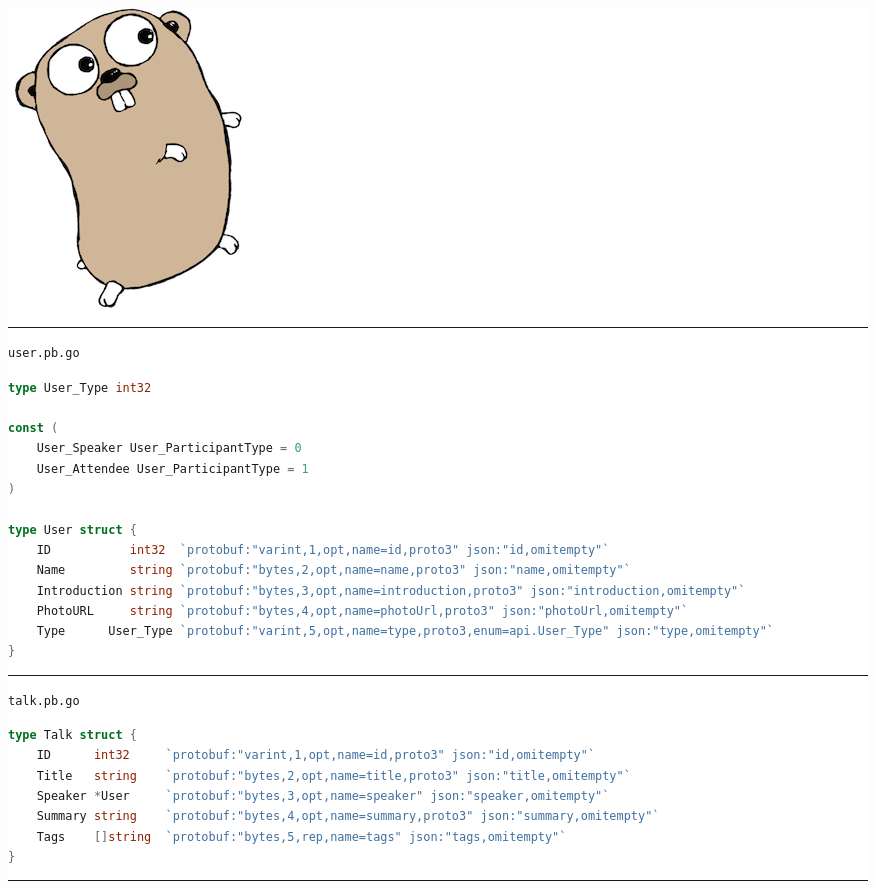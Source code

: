 
![inline 1000%](images/go.png)

---

`user.pb.go`

```go
type User_Type int32

const (
	User_Speaker User_ParticipantType = 0
	User_Attendee User_ParticipantType = 1
)

type User struct {
	ID           int32  `protobuf:"varint,1,opt,name=id,proto3" json:"id,omitempty"`
	Name         string `protobuf:"bytes,2,opt,name=name,proto3" json:"name,omitempty"`
    Introduction string `protobuf:"bytes,3,opt,name=introduction,proto3" json:"introduction,omitempty"`
	PhotoURL     string `protobuf:"bytes,4,opt,name=photoUrl,proto3" json:"photoUrl,omitempty"`
    Type      User_Type `protobuf:"varint,5,opt,name=type,proto3,enum=api.User_Type" json:"type,omitempty"`
}
```

---

`talk.pb.go`

```go
type Talk struct {
	ID      int32     `protobuf:"varint,1,opt,name=id,proto3" json:"id,omitempty"`
	Title   string    `protobuf:"bytes,2,opt,name=title,proto3" json:"title,omitempty"`
	Speaker *User     `protobuf:"bytes,3,opt,name=speaker" json:"speaker,omitempty"`
    Summary string    `protobuf:"bytes,4,opt,name=summary,proto3" json:"summary,omitempty"`
	Tags    []string  `protobuf:"bytes,5,rep,name=tags" json:"tags,omitempty"`
}
```

---